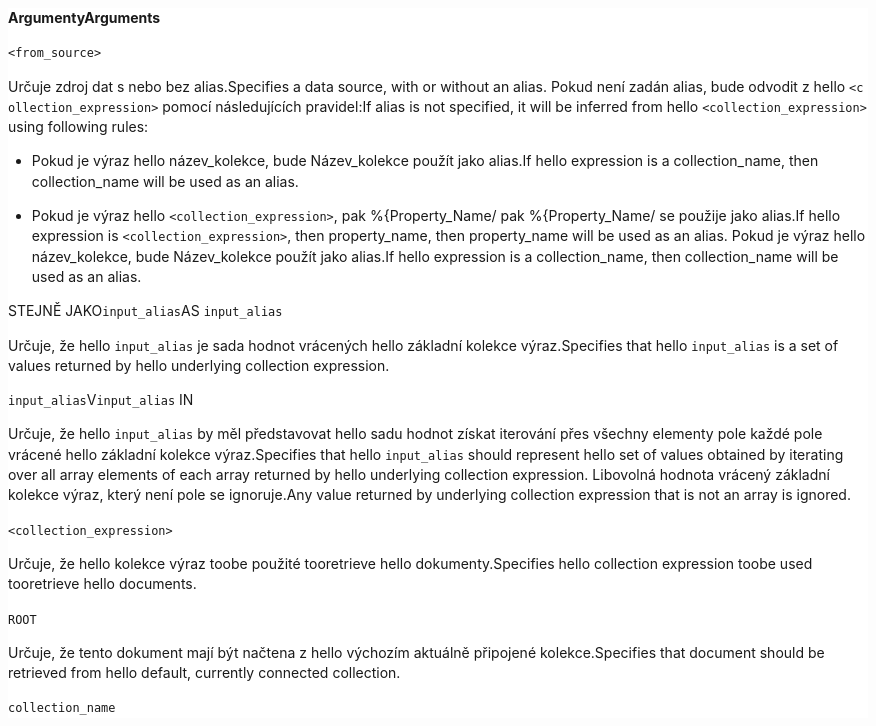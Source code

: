 <span data-ttu-id="27ba2-168">**Argumenty**</span><span class="sxs-lookup"><span data-stu-id="27ba2-168">**Arguments**</span></span>  
  
`<from_source>`  
  
<span data-ttu-id="27ba2-169">Určuje zdroj dat s nebo bez alias.</span><span class="sxs-lookup"><span data-stu-id="27ba2-169">Specifies a data source, with or without an alias.</span></span> <span data-ttu-id="27ba2-170">Pokud není zadán alias, bude odvodit z hello `<collection_expression>` pomocí následujících pravidel:</span><span class="sxs-lookup"><span data-stu-id="27ba2-170">If alias is not specified, it will be inferred from hello `<collection_expression>` using following rules:</span></span>  
  
-   <span data-ttu-id="27ba2-171">Pokud je výraz hello název_kolekce, bude Název_kolekce použít jako alias.</span><span class="sxs-lookup"><span data-stu-id="27ba2-171">If hello expression is a collection_name, then collection_name will be used as an alias.</span></span>  
  
-   <span data-ttu-id="27ba2-172">Pokud je výraz hello `<collection_expression>`, pak %{Property_Name/ pak %{Property_Name/ se použije jako alias.</span><span class="sxs-lookup"><span data-stu-id="27ba2-172">If hello expression is `<collection_expression>`, then property_name, then property_name will be used as an alias.</span></span> <span data-ttu-id="27ba2-173">Pokud je výraz hello název_kolekce, bude Název_kolekce použít jako alias.</span><span class="sxs-lookup"><span data-stu-id="27ba2-173">If hello expression is a collection_name, then collection_name will be used as an alias.</span></span>  
  
<span data-ttu-id="27ba2-174">STEJNĚ JAKO`input_alias`</span><span class="sxs-lookup"><span data-stu-id="27ba2-174">AS `input_alias`</span></span>  
  
<span data-ttu-id="27ba2-175">Určuje, že hello `input_alias` je sada hodnot vrácených hello základní kolekce výraz.</span><span class="sxs-lookup"><span data-stu-id="27ba2-175">Specifies that hello `input_alias` is a set of values returned by hello underlying collection expression.</span></span>  
 
<span data-ttu-id="27ba2-176">`input_alias`V</span><span class="sxs-lookup"><span data-stu-id="27ba2-176">`input_alias` IN</span></span>  
  
<span data-ttu-id="27ba2-177">Určuje, že hello `input_alias` by měl představovat hello sadu hodnot získat iterování přes všechny elementy pole každé pole vrácené hello základní kolekce výraz.</span><span class="sxs-lookup"><span data-stu-id="27ba2-177">Specifies that hello `input_alias` should represent hello set of values obtained by iterating over all array elements of each array returned by hello underlying collection expression.</span></span> <span data-ttu-id="27ba2-178">Libovolná hodnota vrácený základní kolekce výraz, který není pole se ignoruje.</span><span class="sxs-lookup"><span data-stu-id="27ba2-178">Any value returned by underlying collection expression that is not an array is ignored.</span></span>  
  
`<collection_expression>`  
  
<span data-ttu-id="27ba2-179">Určuje, že hello kolekce výraz toobe použité tooretrieve hello dokumenty.</span><span class="sxs-lookup"><span data-stu-id="27ba2-179">Specifies hello collection expression toobe used tooretrieve hello documents.</span></span>  
  
`ROOT`  
  
<span data-ttu-id="27ba2-180">Určuje, že tento dokument mají být načtena z hello výchozím aktuálně připojené kolekce.</span><span class="sxs-lookup"><span data-stu-id="27ba2-180">Specifies that document should be retrieved from hello default, currently connected collection.</span></span>  
  
`collection_name`  
  